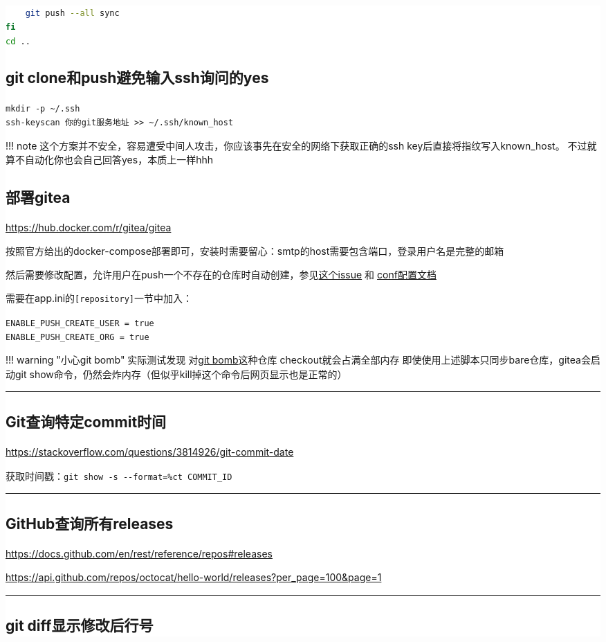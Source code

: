 ```bash
    git push --all sync
fi
cd ..
```

## git clone和push避免输入ssh询问的yes

```
mkdir -p ~/.ssh
ssh-keyscan 你的git服务地址 >> ~/.ssh/known_host
```

!!! note
    这个方案并不安全，容易遭受中间人攻击，你应该事先在安全的网络下获取正确的ssh key后直接将指纹写入known_host。
    不过就算不自动化你也会自己回答yes，本质上一样hhh

## 部署gitea

https://hub.docker.com/r/gitea/gitea

按照官方给出的docker-compose部署即可，安装时需要留心：smtp的host需要包含端口，登录用户名是完整的邮箱

然后需要修改配置，允许用户在push一个不存在的仓库时自动创建，参见[这个issue](https://github.com/go-gitea/gitea/issues/8162) 和 [conf配置文档](https://docs.gitea.io/en-us/config-cheat-sheet/)

需要在app.ini的`[repository]`一节中加入：

```
ENABLE_PUSH_CREATE_USER = true
ENABLE_PUSH_CREATE_ORG = true
```

!!! warning "小心git bomb"
    实际测试发现 对[git bomb](https://github.com/Katee/git-bomb)这种仓库 checkout就会占满全部内存
    即使使用上述脚本只同步bare仓库，gitea会启动git show命令，仍然会炸内存（但似乎kill掉这个命令后网页显示也是正常的）

----

## Git查询特定commit时间

https://stackoverflow.com/questions/3814926/git-commit-date

获取时间戳：`git show -s --format=%ct COMMIT_ID`

----

## GitHub查询所有releases

https://docs.github.com/en/rest/reference/repos#releases

https://api.github.com/repos/octocat/hello-world/releases?per_page=100&page=1

----

## git diff显示修改后行号
